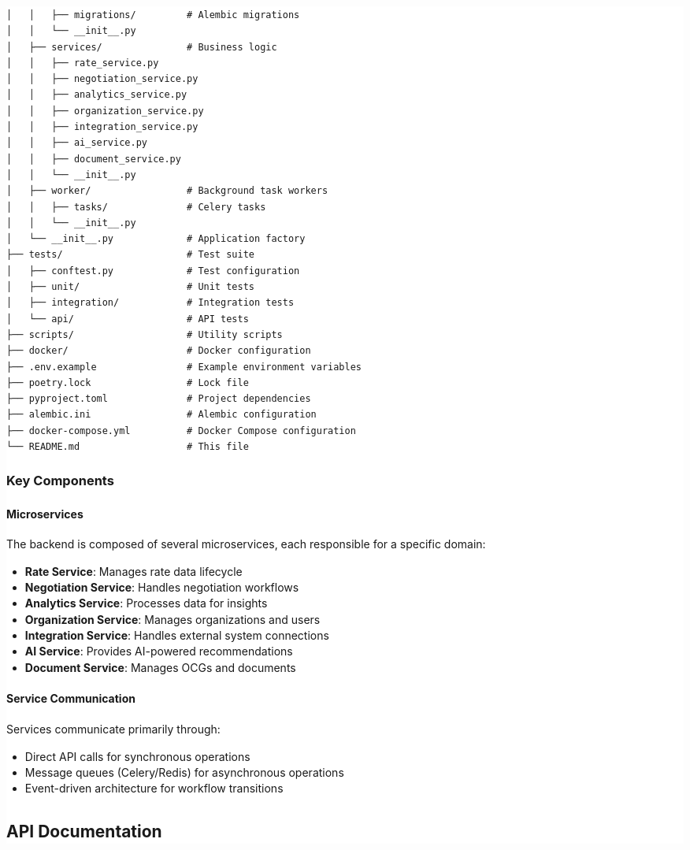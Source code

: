```
│   │   ├── migrations/         # Alembic migrations
│   │   └── __init__.py
│   ├── services/               # Business logic
│   │   ├── rate_service.py
│   │   ├── negotiation_service.py
│   │   ├── analytics_service.py
│   │   ├── organization_service.py
│   │   ├── integration_service.py
│   │   ├── ai_service.py
│   │   ├── document_service.py
│   │   └── __init__.py
│   ├── worker/                 # Background task workers
│   │   ├── tasks/              # Celery tasks
│   │   └── __init__.py
│   └── __init__.py             # Application factory
├── tests/                      # Test suite
│   ├── conftest.py             # Test configuration
│   ├── unit/                   # Unit tests
│   ├── integration/            # Integration tests
│   └── api/                    # API tests
├── scripts/                    # Utility scripts
├── docker/                     # Docker configuration
├── .env.example                # Example environment variables
├── poetry.lock                 # Lock file
├── pyproject.toml              # Project dependencies
├── alembic.ini                 # Alembic configuration
├── docker-compose.yml          # Docker Compose configuration
└── README.md                   # This file
```

### Key Components

#### Microservices

The backend is composed of several microservices, each responsible for a specific domain:

- **Rate Service**: Manages rate data lifecycle
- **Negotiation Service**: Handles negotiation workflows
- **Analytics Service**: Processes data for insights
- **Organization Service**: Manages organizations and users
- **Integration Service**: Handles external system connections
- **AI Service**: Provides AI-powered recommendations
- **Document Service**: Manages OCGs and documents

#### Service Communication

Services communicate primarily through:
- Direct API calls for synchronous operations
- Message queues (Celery/Redis) for asynchronous operations
- Event-driven architecture for workflow transitions

## API Documentation
